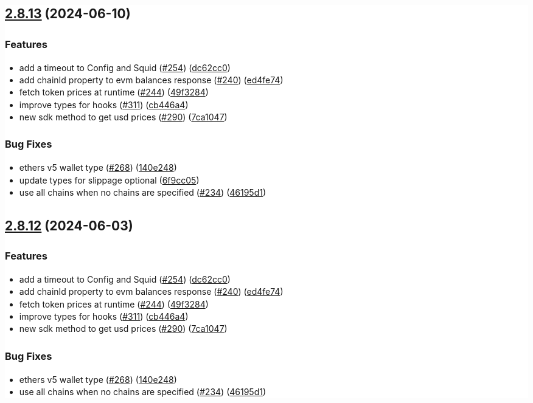 ## [2.8.13](https://github.com/0xsquid/api-sdk/compare/v2.8.1-beta.0...v2.8.13) (2024-06-10)


### Features

* add a timeout to Config and Squid ([#254](https://github.com/0xsquid/api-sdk/issues/254)) ([dc62cc0](https://github.com/0xsquid/api-sdk/commit/dc62cc0b841968df57d0a144ef3b869b0f45a985))
* add chainId property to evm balances response ([#240](https://github.com/0xsquid/api-sdk/issues/240)) ([ed4fe74](https://github.com/0xsquid/api-sdk/commit/ed4fe74a895a075364f5f585e4a7a464a94efffd))
* fetch token prices at runtime ([#244](https://github.com/0xsquid/api-sdk/issues/244)) ([49f3284](https://github.com/0xsquid/api-sdk/commit/49f32847ef315e93db009ab4662feb8756860abb))
* improve types for hooks ([#311](https://github.com/0xsquid/api-sdk/issues/311)) ([cb446a4](https://github.com/0xsquid/api-sdk/commit/cb446a4d9561e991e4eafd1a878287052cb89345))
* new sdk method to get usd prices ([#290](https://github.com/0xsquid/api-sdk/issues/290)) ([7ca1047](https://github.com/0xsquid/api-sdk/commit/7ca10471b3eb80aad73d708d6ecc39964f8ccc07))


### Bug Fixes

* ethers v5 wallet type ([#268](https://github.com/0xsquid/api-sdk/issues/268)) ([140e248](https://github.com/0xsquid/api-sdk/commit/140e248d79dac9c6a20b230fa68ea079c2cde5d8))
* update types for slippage optional ([6f9cc05](https://github.com/0xsquid/api-sdk/commit/6f9cc0597bb0bd99683736d11612a65741b5c77c))
* use all chains when no chains are specified ([#234](https://github.com/0xsquid/api-sdk/issues/234)) ([46195d1](https://github.com/0xsquid/api-sdk/commit/46195d103ad89912a9f2bfff05cfd5869b36cbca))

## [2.8.12](https://github.com/0xsquid/api-sdk/compare/v2.8.1-beta.0...v2.8.12) (2024-06-03)


### Features

* add a timeout to Config and Squid ([#254](https://github.com/0xsquid/api-sdk/issues/254)) ([dc62cc0](https://github.com/0xsquid/api-sdk/commit/dc62cc0b841968df57d0a144ef3b869b0f45a985))
* add chainId property to evm balances response ([#240](https://github.com/0xsquid/api-sdk/issues/240)) ([ed4fe74](https://github.com/0xsquid/api-sdk/commit/ed4fe74a895a075364f5f585e4a7a464a94efffd))
* fetch token prices at runtime ([#244](https://github.com/0xsquid/api-sdk/issues/244)) ([49f3284](https://github.com/0xsquid/api-sdk/commit/49f32847ef315e93db009ab4662feb8756860abb))
* improve types for hooks ([#311](https://github.com/0xsquid/api-sdk/issues/311)) ([cb446a4](https://github.com/0xsquid/api-sdk/commit/cb446a4d9561e991e4eafd1a878287052cb89345))
* new sdk method to get usd prices ([#290](https://github.com/0xsquid/api-sdk/issues/290)) ([7ca1047](https://github.com/0xsquid/api-sdk/commit/7ca10471b3eb80aad73d708d6ecc39964f8ccc07))


### Bug Fixes

* ethers v5 wallet type ([#268](https://github.com/0xsquid/api-sdk/issues/268)) ([140e248](https://github.com/0xsquid/api-sdk/commit/140e248d79dac9c6a20b230fa68ea079c2cde5d8))
* use all chains when no chains are specified ([#234](https://github.com/0xsquid/api-sdk/issues/234)) ([46195d1](https://github.com/0xsquid/api-sdk/commit/46195d103ad89912a9f2bfff05cfd5869b36cbca))
